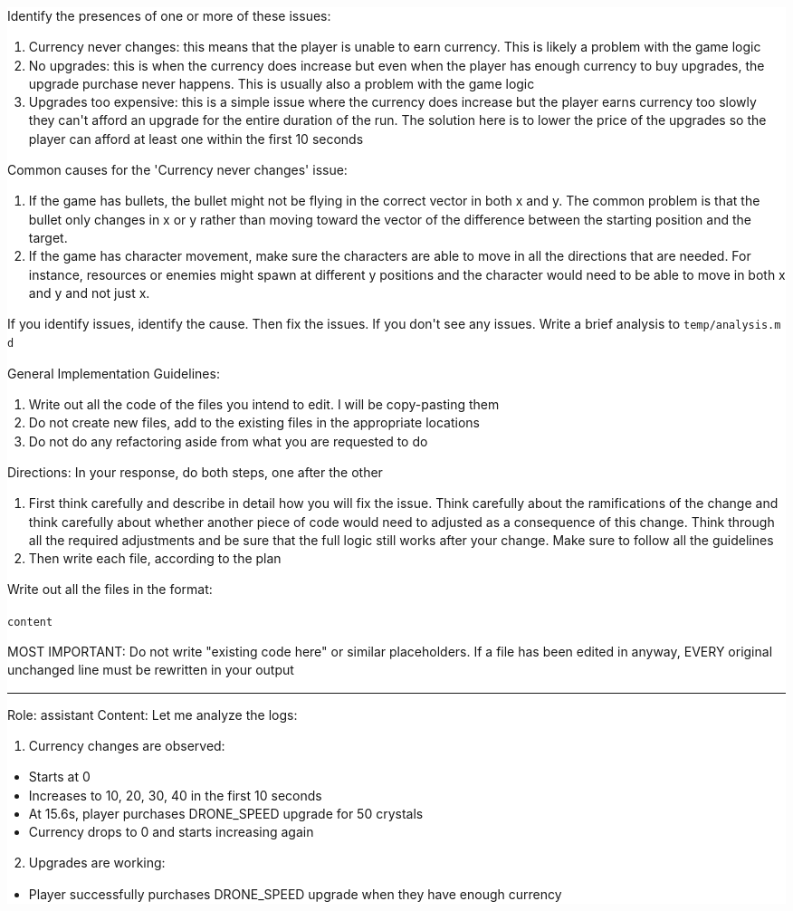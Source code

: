 Identify the presences of one or more of these issues:
1. Currency never changes: this means that the player is unable to earn currency. This is likely a problem with the game logic
2. No upgrades: this is when the currency does increase but even when the player has enough currency to buy upgrades, the upgrade purchase never happens. This is usually also a problem with the game logic
3. Upgrades too expensive: this is a simple issue where the currency does increase but the player earns currency too slowly they can't afford an upgrade for the entire duration of the run. The solution here is to lower the price of the upgrades so the player can afford at least one within the first 10 seconds

Common causes for the 'Currency never changes' issue:
1. If the game has bullets, the bullet might not be flying in the correct vector in both x and y. The common problem is that the bullet only changes in x or y rather than moving toward the vector of the difference between the starting position and the target.
2. If the game has character movement, make sure the characters are able to move in all the directions that are needed. For instance, resources or enemies might spawn at different y positions and the character would need to be able to move in both x and y and not just x.

If you identify issues, identify the cause. Then fix the issues. If you don't see any issues. Write a brief analysis to `temp/analysis.md`

General Implementation Guidelines:
1. Write out all the code of the files you intend to edit. I will be copy-pasting them
2. Do not create new files, add to the existing files in the appropriate locations
3. Do not do any refactoring aside from what you are requested to do

Directions:
In your response, do both steps, one after the other
1. First think carefully and describe in detail how you will fix the issue. Think carefully about the ramifications of the change and think carefully about whether another piece of code would need to adjusted as a consequence of this change. Think through all the required adjustments and be sure that the full logic still works after your change. Make sure to follow all the guidelines
2. Then write each file, according to the plan

Write out all the files in the format:
```filetype filepath
content
```

MOST IMPORTANT: Do not write "existing code here" or similar placeholders. If a file has been edited in anyway,
EVERY original unchanged line must be rewritten in your output
__________________
Role: assistant
Content: Let me analyze the logs:

1. Currency changes are observed:
- Starts at 0
- Increases to 10, 20, 30, 40 in the first 10 seconds
- At 15.6s, player purchases DRONE_SPEED upgrade for 50 crystals
- Currency drops to 0 and starts increasing again

2. Upgrades are working:
- Player successfully purchases DRONE_SPEED upgrade when they have enough currency
